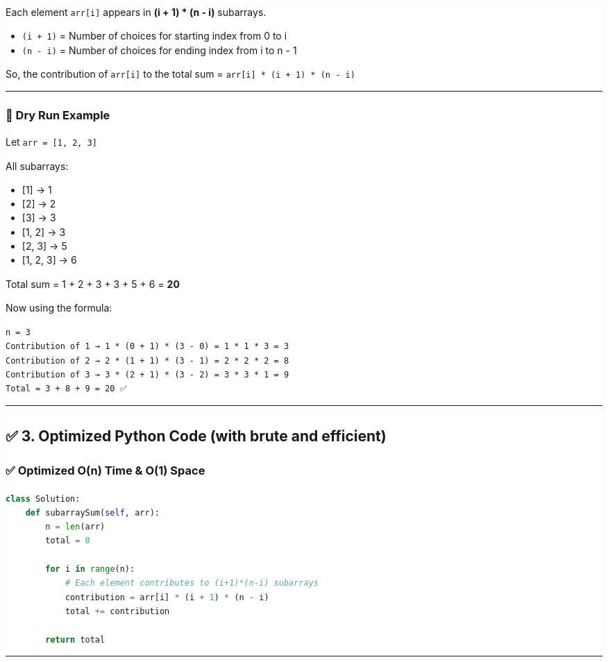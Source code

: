 Each element `arr[i]` appears in **(i + 1) \* (n - i)** subarrays.

* `(i + 1)` = Number of choices for starting index from 0 to i
* `(n - i)` = Number of choices for ending index from i to n - 1

So, the contribution of `arr[i]` to the total sum = `arr[i] * (i + 1) * (n - i)`

---

### 🧮 Dry Run Example

Let `arr = [1, 2, 3]`

All subarrays:

* \[1] → 1
* \[2] → 2
* \[3] → 3
* \[1, 2] → 3
* \[2, 3] → 5
* \[1, 2, 3] → 6

Total sum = 1 + 2 + 3 + 3 + 5 + 6 = **20**

Now using the formula:

```
n = 3
Contribution of 1 → 1 * (0 + 1) * (3 - 0) = 1 * 1 * 3 = 3
Contribution of 2 → 2 * (1 + 1) * (3 - 1) = 2 * 2 * 2 = 8
Contribution of 3 → 3 * (2 + 1) * (3 - 2) = 3 * 3 * 1 = 9
Total = 3 + 8 + 9 = 20 ✅
```

---

## ✅ 3. Optimized Python Code (with brute and efficient)

### ✅ Optimized O(n) Time & O(1) Space

```python
class Solution:
    def subarraySum(self, arr):
        n = len(arr)
        total = 0

        for i in range(n):
            # Each element contributes to (i+1)*(n-i) subarrays
            contribution = arr[i] * (i + 1) * (n - i)
            total += contribution

        return total
```

---
